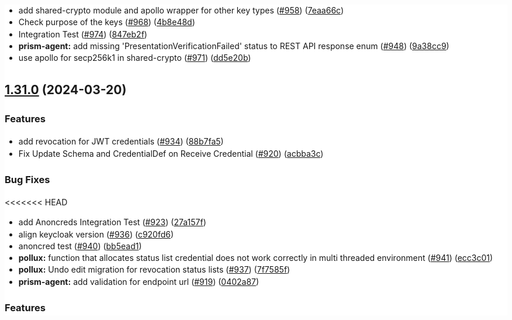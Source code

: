 * add shared-crypto module and apollo wrapper for other key types ([#958](https://github.com/hyperledger/identus-cloud-agent/issues/958)) ([7eaa66c](https://github.com/hyperledger/identus-cloud-agent/commit/7eaa66c51904e58c309fd3bb0a8e8864c7902cb9))
* Check purpose of the keys ([#968](https://github.com/hyperledger/identus-cloud-agent/issues/968)) ([4b8e48d](https://github.com/hyperledger/identus-cloud-agent/commit/4b8e48d238b751ee8526e1440e8a0515f6b62de5))
* Integration Test ([#974](https://github.com/hyperledger/identus-cloud-agent/issues/974)) ([847eb2f](https://github.com/hyperledger/identus-cloud-agent/commit/847eb2f56ba2766ed28f6484391cbd9b3202fbe5))
* **prism-agent:** add missing 'PresentationVerificationFailed' status to REST API response enum ([#948](https://github.com/hyperledger/identus-cloud-agent/issues/948)) ([9a38cc9](https://github.com/hyperledger/identus-cloud-agent/commit/9a38cc97c18d26f13efa1c9535de1df003547a2b))
* use apollo for secp256k1 in shared-crypto ([#971](https://github.com/hyperledger/identus-cloud-agent/issues/971)) ([dd5e20b](https://github.com/hyperledger/identus-cloud-agent/commit/dd5e20bdedd004c2e0a81383d10b5eee3ae03788))
## [1.31.0](https://github.com/hyperledger/identus-cloud-agent/compare/v1.30.1...v1.31.0) (2024-03-20)

### Features

* add revocation for JWT credentials ([#934](https://github.com/hyperledger/identus-cloud-agent/issues/934)) ([88b7fa5](https://github.com/hyperledger/identus-cloud-agent/commit/88b7fa5c6cd92002ef355311eec6e30b63ab1dd6))
* Fix Update Schema and CredentialDef on Receive Credential ([#920](https://github.com/hyperledger/identus-cloud-agent/issues/920)) ([acbba3c](https://github.com/hyperledger/identus-cloud-agent/commit/acbba3ce92ee9e16893b4978c4a9ec4ce0757d53))

### Bug Fixes

<<<<<<< HEAD
* add Anoncreds Integration Test ([#923](https://github.com/hyperledger-identus/cloud-agent/issues/923)) ([27a157f](https://github.com/hyperledger-identus/cloud-agent/commit/27a157fb5a83a33704230b35eca80f297eec9a85))
* align keycloak version ([#936](https://github.com/hyperledger-identus/cloud-agent/issues/936)) ([c920fd6](https://github.com/hyperledger-identus/cloud-agent/commit/c920fd661d31b56466497e462fd0139755290b33))
* anoncred test ([#940](https://github.com/hyperledger-identus/cloud-agent/issues/940)) ([bb5ead1](https://github.com/hyperledger-identus/cloud-agent/commit/bb5ead1de3b6d2c3fae0019d50a5310b37a2eab3))
* **pollux:** function that allocates status list credential does not work correctly in multi threaded environment  ([#941](https://github.com/hyperledger-identus/cloud-agent/issues/941)) ([ecc3c01](https://github.com/hyperledger-identus/cloud-agent/commit/ecc3c019749a6b370771bcf62f89ea2599a521ac))
* **pollux:** Undo edit migration for revocation status lists ([#937](https://github.com/hyperledger-identus/cloud-agent/issues/937)) ([7f7585f](https://github.com/hyperledger-identus/cloud-agent/commit/7f7585f47ee197db162c75f7d118a87b99cc7d06))
* **prism-agent:** add validation for endpoint url ([#919](https://github.com/hyperledger-identus/cloud-agent/issues/919)) ([0402a87](https://github.com/hyperledger-identus/cloud-agent/commit/0402a8778eda839521c55a127934fba41c7b79ad))


### Features
